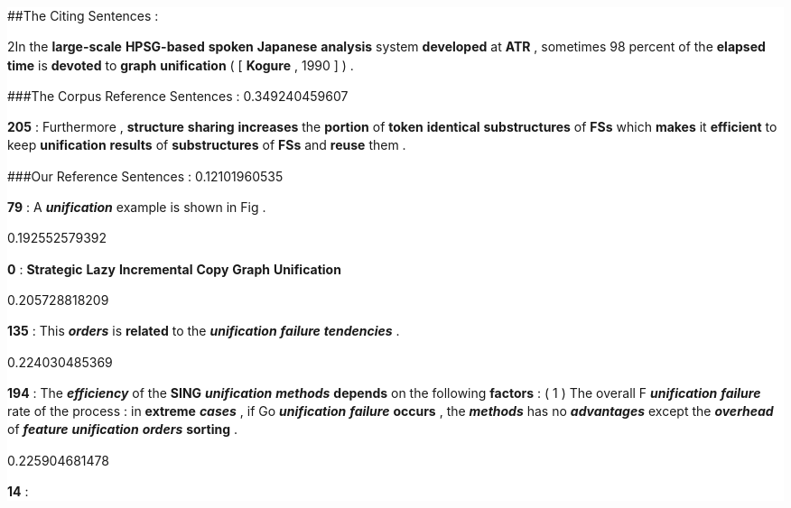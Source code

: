 

##The Citing Sentences :

2In the **large-scale** **HPSG-based** **spoken** **Japanese** **analysis** system **developed** at **ATR** , sometimes 98 percent of the **elapsed** **time** is **devoted** to **graph** **unification** ( [ **Kogure** , 1990 ] ) .

###The Corpus Reference Sentences :
0.349240459607


**205** :
Furthermore , **structure** **sharing** **increases** the **portion** of **token** **identical** **substructures** of **FSs** which **makes** it **efficient** to keep **unification** **results** of **substructures** of **FSs** and **reuse** them .


###Our Reference Sentences :
0.12101960535

**79** :
A ***unification*** example is shown in Fig .


0.192552579392

**0** :
**Strategic** **Lazy** **Incremental** **Copy** **Graph** **Unification**


0.205728818209

**135** :
This ***orders*** is **related** to the ***unification*** ***failure*** ***tendencies*** .


0.224030485369

**194** :
The ***efficiency*** of the **SING** ***unification*** ***methods*** **depends** on the following **factors** : ( 1 ) The overall F ***unification*** ***failure*** rate of the process : in **extreme** ***cases*** , if Go ***unification*** ***failure*** **occurs** , the ***methods*** has no ***advantages*** except the ***overhead*** of ***feature*** ***unification*** ***orders*** **sorting** .


0.225904681478

**14** :
